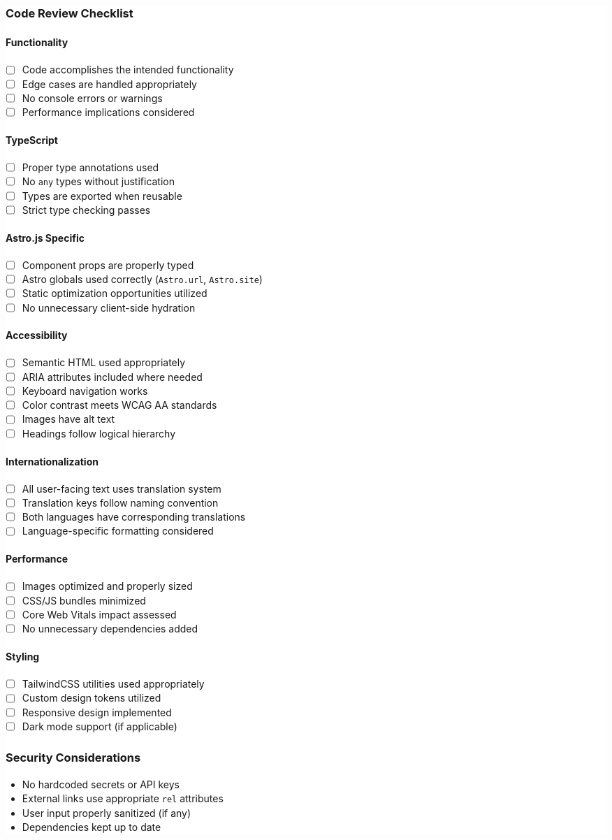 ### Code Review Checklist

#### Functionality
- [ ] Code accomplishes the intended functionality
- [ ] Edge cases are handled appropriately
- [ ] No console errors or warnings
- [ ] Performance implications considered

#### TypeScript
- [ ] Proper type annotations used
- [ ] No `any` types without justification
- [ ] Types are exported when reusable
- [ ] Strict type checking passes

#### Astro.js Specific
- [ ] Component props are properly typed
- [ ] Astro globals used correctly (`Astro.url`, `Astro.site`)
- [ ] Static optimization opportunities utilized
- [ ] No unnecessary client-side hydration

#### Accessibility
- [ ] Semantic HTML used appropriately
- [ ] ARIA attributes included where needed
- [ ] Keyboard navigation works
- [ ] Color contrast meets WCAG AA standards
- [ ] Images have alt text
- [ ] Headings follow logical hierarchy

#### Internationalization
- [ ] All user-facing text uses translation system
- [ ] Translation keys follow naming convention
- [ ] Both languages have corresponding translations
- [ ] Language-specific formatting considered

#### Performance
- [ ] Images optimized and properly sized
- [ ] CSS/JS bundles minimized
- [ ] Core Web Vitals impact assessed
- [ ] No unnecessary dependencies added

#### Styling
- [ ] TailwindCSS utilities used appropriately
- [ ] Custom design tokens utilized
- [ ] Responsive design implemented
- [ ] Dark mode support (if applicable)

### Security Considerations
- No hardcoded secrets or API keys
- External links use appropriate `rel` attributes
- User input properly sanitized (if any)
- Dependencies kept up to date
